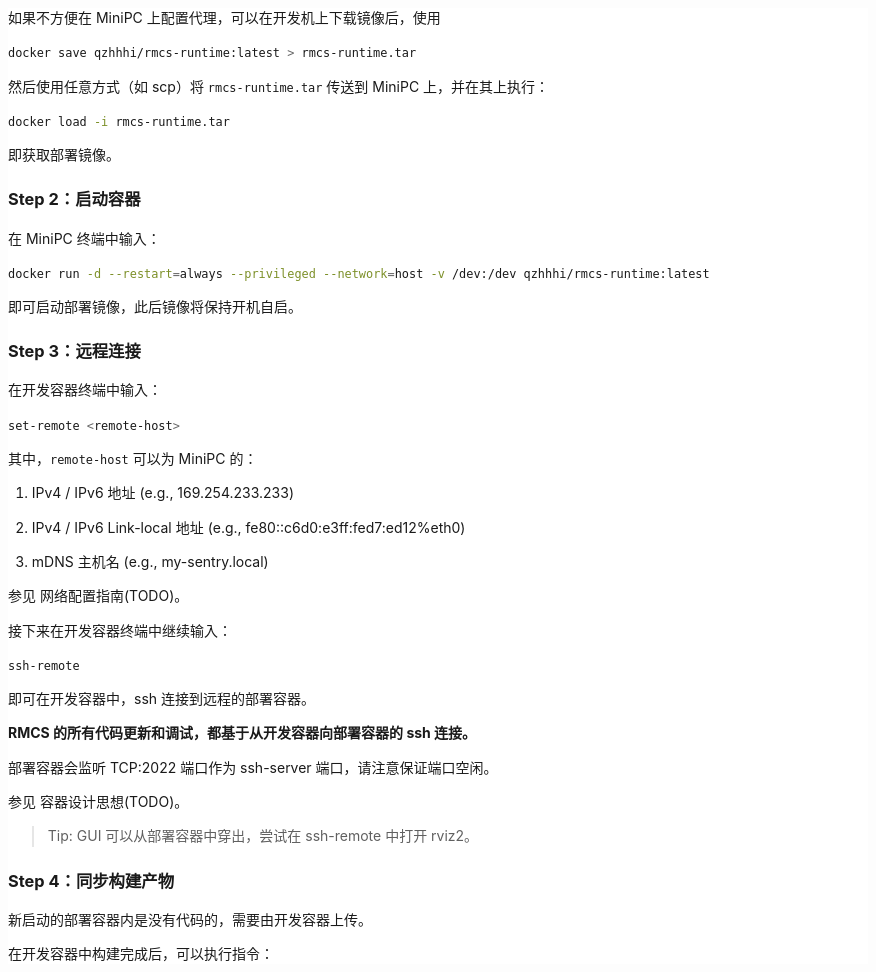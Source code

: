 如果不方便在 MiniPC 上配置代理，可以在开发机上下载镜像后，使用

```bash
docker save qzhhhi/rmcs-runtime:latest > rmcs-runtime.tar
```

然后使用任意方式（如 scp）将 `rmcs-runtime.tar` 传送到 MiniPC 上，并在其上执行：

```bash
docker load -i rmcs-runtime.tar
```

即获取部署镜像。

### Step 2：启动容器

在 MiniPC 终端中输入：

```bash
docker run -d --restart=always --privileged --network=host -v /dev:/dev qzhhhi/rmcs-runtime:latest
```

即可启动部署镜像，此后镜像将保持开机自启。

### Step 3：远程连接

在开发容器终端中输入：

```bash
set-remote <remote-host>
```

其中，`remote-host` 可以为 MiniPC 的：

1. IPv4 / IPv6 地址 (e.g., 169.254.233.233)

2. IPv4 / IPv6 Link-local 地址 (e.g., fe80::c6d0:e3ff:fed7:ed12%eth0)

3. mDNS 主机名 (e.g., my-sentry.local)

参见 网络配置指南(TODO)。

接下来在开发容器终端中继续输入：

```bash
ssh-remote
```

即可在开发容器中，ssh 连接到远程的部署容器。

**RMCS 的所有代码更新和调试，都基于从开发容器向部署容器的 ssh 连接。**

部署容器会监听 TCP:2022 端口作为 ssh-server 端口，请注意保证端口空闲。

参见 容器设计思想(TODO)。

> Tip: GUI 可以从部署容器中穿出，尝试在 ssh-remote 中打开 rviz2。

### Step 4：同步构建产物

新启动的部署容器内是没有代码的，需要由开发容器上传。

在开发容器中构建完成后，可以执行指令：
